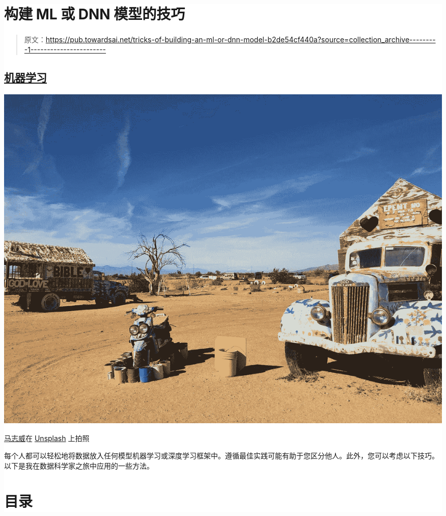 # 构建 ML 或 DNN 模型的技巧

> 原文：<https://pub.towardsai.net/tricks-of-building-an-ml-or-dnn-model-b2de54cf440a?source=collection_archive---------1----------------------->

## [机器学习](https://towardsai.net/p/category/machine-learning)

![](img/dcdd34392428305d7562a436f179facd.png)

[马志威](https://unsplash.com/@makcedward?utm_source=medium&utm_medium=referral)在 [Unsplash](https://unsplash.com/?utm_source=medium&utm_medium=referral) 上拍照

每个人都可以轻松地将数据放入任何模型机器学习或深度学习框架中。遵循最佳实践可能有助于您区分他人。此外，您可以考虑以下技巧。以下是我在数据科学家之旅中应用的一些方法。

# 目录
